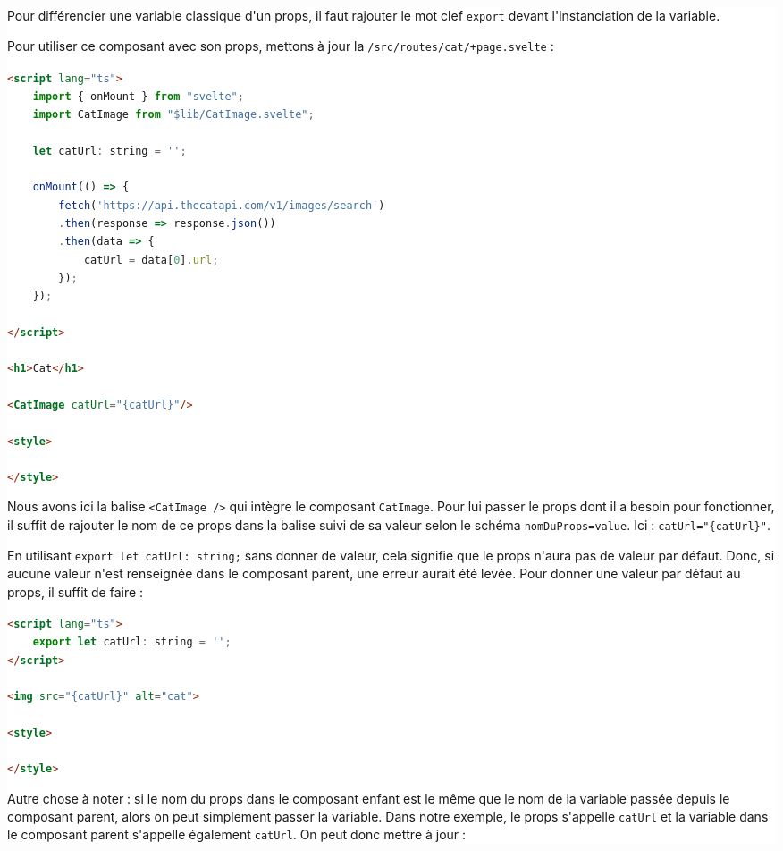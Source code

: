 Pour différencier une variable classique d'un props, il faut rajouter le mot clef `export` devant l'instanciation de la variable.

Pour utiliser ce composant avec son props, mettons à jour la `/src/routes/cat/+page.svelte` : 

```html
<script lang="ts">
	import { onMount } from "svelte";
    import CatImage from "$lib/CatImage.svelte";

    let catUrl: string = '';

    onMount(() => {
        fetch('https://api.thecatapi.com/v1/images/search')
        .then(response => response.json())
        .then(data => {
            catUrl = data[0].url;
        });
    });

</script>

<h1>Cat</h1>

<CatImage catUrl="{catUrl}"/>

<style>

</style>
```

Nous avons ici la balise `<CatImage />` qui intègre le composant `CatImage`. Pour lui passer le props dont il a besoin pour fonctionner, il suffit de rajouter le nom de ce props dans la balise suivi de sa valeur selon le schéma `nomDuProps=value`. Ici : `catUrl="{catUrl}"`.

En utilisant `export let catUrl: string;` sans donner de valeur, cela signifie que le props n'aura pas de valeur par défaut. Donc, si aucune valeur n'est renseignée dans le composant parent, une erreur aurait été levée. Pour donner une valeur par défaut au props, il suffit de faire :

```html
<script lang="ts">
    export let catUrl: string = '';
</script>

<img src="{catUrl}" alt="cat">

<style>

</style>
```

Autre chose à noter : si le nom du props dans le composant enfant est le même que le nom de la variable passée depuis le composant parent, alors on peut simplement passer la variable. Dans notre exemple, le props s'appelle `catUrl` et la variable dans le composant parent s'appelle également `catUrl`. On peut donc mettre à jour : 
